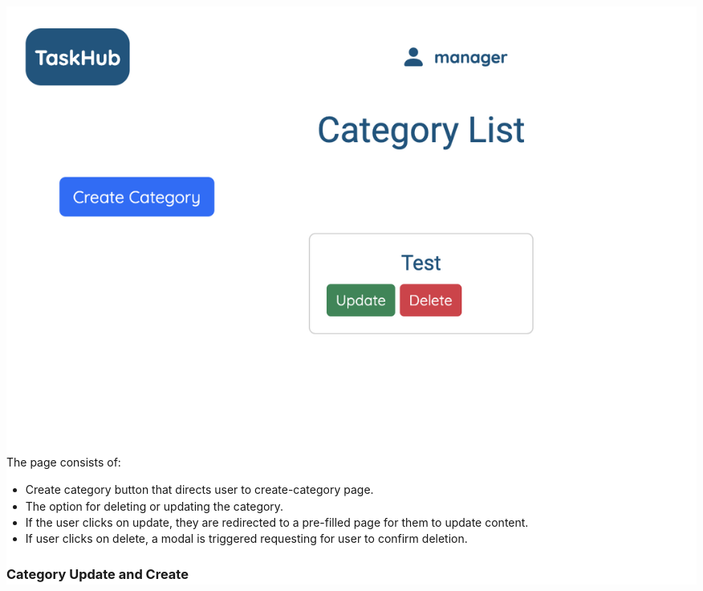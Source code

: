 ![Category list](static/Readmeimages/categorylistfeatures.png)
The page consists of:
- Create category button that directs user to create-category page.
- The option for deleting or updating the category.
- If the user clicks on update, they are redirected to a pre-filled page for them to update content.
- If user clicks on delete, a modal is triggered requesting for user to confirm deletion.

### Category Update and Create